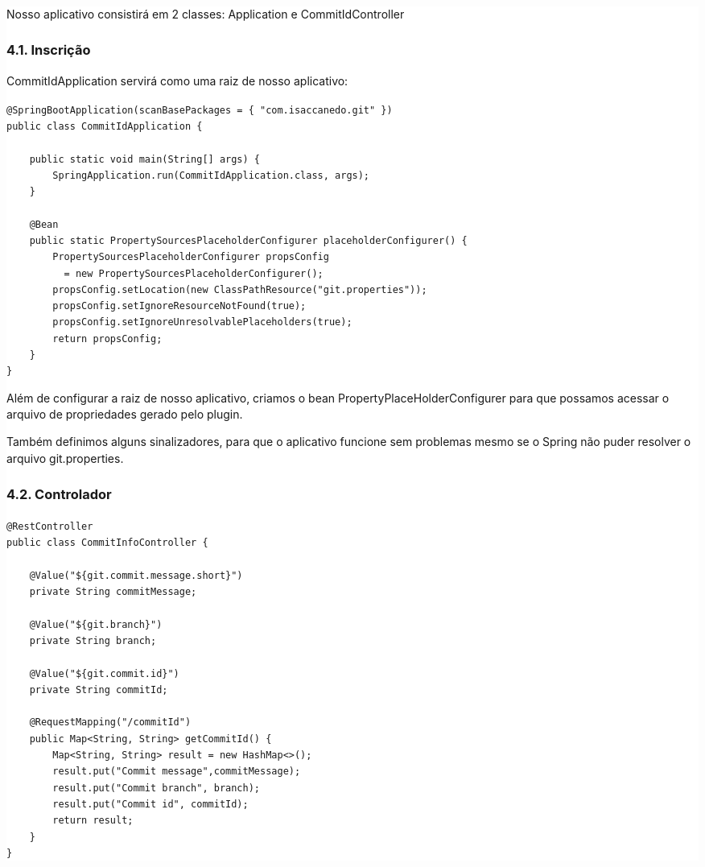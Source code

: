 Nosso aplicativo consistirá em 2 classes: Application e CommitIdController

### 4.1. Inscrição

CommitIdApplication servirá como uma raiz de nosso aplicativo:

```
@SpringBootApplication(scanBasePackages = { "com.isaccanedo.git" })
public class CommitIdApplication {
 
    public static void main(String[] args) {
        SpringApplication.run(CommitIdApplication.class, args);
    }
 
    @Bean
    public static PropertySourcesPlaceholderConfigurer placeholderConfigurer() {
        PropertySourcesPlaceholderConfigurer propsConfig 
          = new PropertySourcesPlaceholderConfigurer();
        propsConfig.setLocation(new ClassPathResource("git.properties"));
        propsConfig.setIgnoreResourceNotFound(true);
        propsConfig.setIgnoreUnresolvablePlaceholders(true);
        return propsConfig;
    }
}
```

Além de configurar a raiz de nosso aplicativo, criamos o bean PropertyPlaceHolderConfigurer para que possamos acessar o arquivo de propriedades gerado pelo plugin.

Também definimos alguns sinalizadores, para que o aplicativo funcione sem problemas mesmo se o Spring não puder resolver o arquivo git.properties.

### 4.2. Controlador

```
@RestController
public class CommitInfoController {

    @Value("${git.commit.message.short}")
    private String commitMessage;

    @Value("${git.branch}")
    private String branch;

    @Value("${git.commit.id}")
    private String commitId;

    @RequestMapping("/commitId")
    public Map<String, String> getCommitId() {
        Map<String, String> result = new HashMap<>();
        result.put("Commit message",commitMessage);
        result.put("Commit branch", branch);
        result.put("Commit id", commitId);
        return result;
    }
}
```
